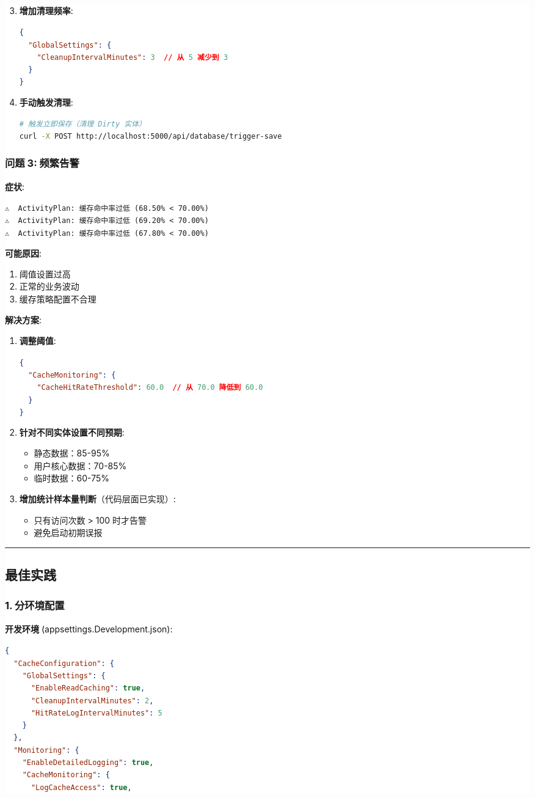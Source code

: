 3. **增加清理频率**:
   ```json
   {
     "GlobalSettings": {
       "CleanupIntervalMinutes": 3  // 从 5 减少到 3
     }
   }
   ```

4. **手动触发清理**:
   ```bash
   # 触发立即保存（清理 Dirty 实体）
   curl -X POST http://localhost:5000/api/database/trigger-save
   ```

### 问题 3: 频繁告警

**症状**:
```log
⚠️  ActivityPlan: 缓存命中率过低 (68.50% < 70.00%)
⚠️  ActivityPlan: 缓存命中率过低 (69.20% < 70.00%)
⚠️  ActivityPlan: 缓存命中率过低 (67.80% < 70.00%)
```

**可能原因**:
1. 阈值设置过高
2. 正常的业务波动
3. 缓存策略配置不合理

**解决方案**:
1. **调整阈值**:
   ```json
   {
     "CacheMonitoring": {
       "CacheHitRateThreshold": 60.0  // 从 70.0 降低到 60.0
     }
   }
   ```

2. **针对不同实体设置不同预期**:
   - 静态数据：85-95%
   - 用户核心数据：70-85%
   - 临时数据：60-75%

3. **增加统计样本量判断**（代码层面已实现）:
   - 只有访问次数 > 100 时才告警
   - 避免启动初期误报

---

## 最佳实践

### 1. 分环境配置

**开发环境** (appsettings.Development.json):
```json
{
  "CacheConfiguration": {
    "GlobalSettings": {
      "EnableReadCaching": true,
      "CleanupIntervalMinutes": 2,
      "HitRateLogIntervalMinutes": 5
    }
  },
  "Monitoring": {
    "EnableDetailedLogging": true,
    "CacheMonitoring": {
      "LogCacheAccess": true,
```